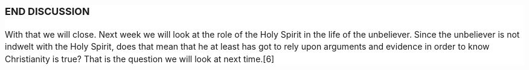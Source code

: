 ### END DISCUSSION

With that we will close. Next week we will look at the role of the Holy Spirit in the life of the unbeliever. Since the unbeliever is not indwelt with the Holy Spirit, does that mean that he at least has got to rely upon arguments and evidence in order to know Christianity is true? That is the question we will look at next time.[6]